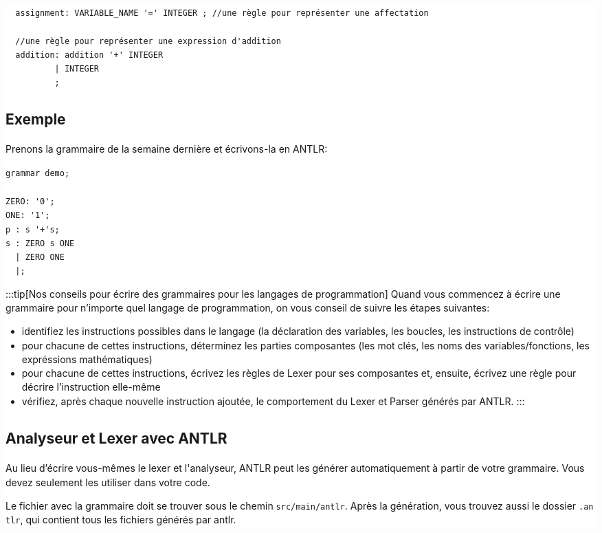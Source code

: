 ```antlr4
  assignment: VARIABLE_NAME '=' INTEGER ; //une règle pour représenter une affectation
  
  //une règle pour représenter une expression d'addition
  addition: addition '+' INTEGER
          | INTEGER
          ;
```

## Exemple
Prenons la grammaire de la semaine dernière et écrivons-la en ANTLR:

```antlr4
grammar demo;

ZERO: '0';
ONE: '1'; 
p : s '+'s;
s : ZERO s ONE  
  | ZERO ONE
  |;
```

:::tip[Nos conseils pour écrire des grammaires pour les langages de programmation]
  Quand vous commencez à écrire une grammaire pour n’importe quel langage de programmation, on vous conseil de suivre les étapes suivantes:
  - identifiez les instructions possibles dans le langage (la déclaration des variables, les boucles, les instructions de contrôle)
  - pour chacune de cettes instructions, déterminez les parties composantes (les mot clés, les noms des variables/fonctions, les expréssions mathématiques)
  - pour chacune de cettes instructions, écrivez les règles de Lexer pour ses composantes et, ensuite, écrivez une règle pour décrire l’instruction elle-même
  - vérifiez, après chaque nouvelle instruction ajoutée, le comportement du Lexer et Parser générés par ANTLR.
:::


## Analyseur et Lexer avec ANTLR
Au lieu d’écrire vous-mêmes le lexer et l'analyseur, ANTLR peut les générer automatiquement à partir de votre grammaire. Vous devez seulement les utiliser dans votre code.

Le fichier avec la grammaire doit se trouver sous le chemin `src/main/antlr`. Après la génération, vous trouvez aussi le dossier `.antlr`, qui contient tous les fichiers générés par antlr.